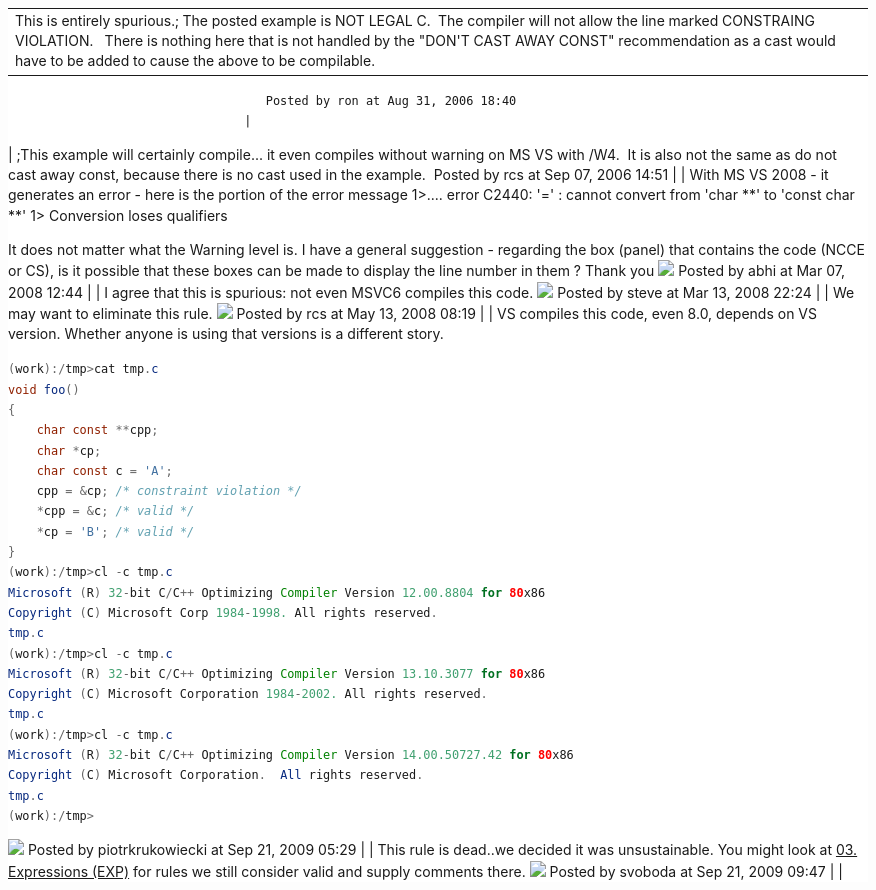 |  |
| ----|
| This is entirely spurious.; The posted example is NOT LEGAL C.  The compiler will not allow the line marked CONSTRAING VIOLATION.   There is nothing here that is not handled by the "DON'T CAST AWAY CONST" recommendation as a cast would have to be added to cause the above to be compilable.
                                        Posted by ron at Aug 31, 2006 18:40
                                     |
| ;This example will certainly compile... it even compiles without warning on MS VS with /W4.
 It is also not the same as do not cast away const, because there is no cast used in the example.  
                                        Posted by rcs at Sep 07, 2006 14:51
                                     |
| With MS VS 2008 - it generates an error - here is the portion of the error message
1>.... error C2440: '=' : cannot convert from 'char **' to 'const char **'
1>        Conversion loses qualifiers

It does not matter what the Warning level is.
I have a general suggestion - regarding the box (panel) that contains the code (NCCE or CS), is it possible that these boxes can be made to display the line number in them ? Thank you
![](images/icons/contenttypes/comment_16.png) Posted by abhi at Mar 07, 2008 12:44
\| \|
I agree that this is spurious: not even MSVC6 compiles this code.
![](images/icons/contenttypes/comment_16.png) Posted by steve at Mar 13, 2008 22:24
\| \|
We may want to eliminate this rule.
![](images/icons/contenttypes/comment_16.png) Posted by rcs at May 13, 2008 08:19
\| \|
VS compiles this code, even 8.0, depends on VS version. Whether anyone is using that versions is a different story.
``` java
(work):/tmp>cat tmp.c
void foo()
{
    char const **cpp;
    char *cp;
    char const c = 'A';
    cpp = &cp; /* constraint violation */
    *cpp = &c; /* valid */
    *cp = 'B'; /* valid */
}
(work):/tmp>cl -c tmp.c
Microsoft (R) 32-bit C/C++ Optimizing Compiler Version 12.00.8804 for 80x86
Copyright (C) Microsoft Corp 1984-1998. All rights reserved.
tmp.c
(work):/tmp>cl -c tmp.c
Microsoft (R) 32-bit C/C++ Optimizing Compiler Version 13.10.3077 for 80x86
Copyright (C) Microsoft Corporation 1984-2002. All rights reserved.
tmp.c
(work):/tmp>cl -c tmp.c
Microsoft (R) 32-bit C/C++ Optimizing Compiler Version 14.00.50727.42 for 80x86
Copyright (C) Microsoft Corporation.  All rights reserved.
tmp.c
(work):/tmp>
```
![](images/icons/contenttypes/comment_16.png) Posted by piotrkrukowiecki at Sep 21, 2009 05:29
\| \|
This rule is dead..we decided it was unsustainable.
You might look at [03. Expressions (EXP)](/confluence/pages/createpage.action?spaceKey=c&title=03.+Expressions+%28EXP%29) for rules we still consider valid and supply comments there.
![](images/icons/contenttypes/comment_16.png) Posted by svoboda at Sep 21, 2009 09:47
\| \|